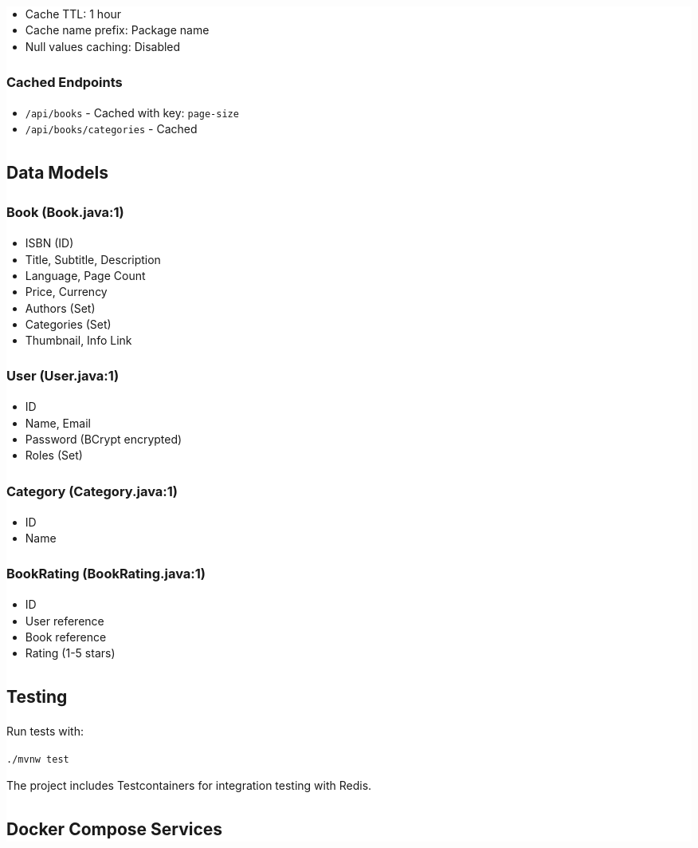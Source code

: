 - Cache TTL: 1 hour
- Cache name prefix: Package name
- Null values caching: Disabled

### Cached Endpoints

- `/api/books` - Cached with key: `page-size`
- `/api/books/categories` - Cached

## Data Models

### Book (Book.java:1)

- ISBN (ID)
- Title, Subtitle, Description
- Language, Page Count
- Price, Currency
- Authors (Set)
- Categories (Set)
- Thumbnail, Info Link

### User (User.java:1)

- ID
- Name, Email
- Password (BCrypt encrypted)
- Roles (Set)

### Category (Category.java:1)

- ID
- Name

### BookRating (BookRating.java:1)

- ID
- User reference
- Book reference
- Rating (1-5 stars)

## Testing

Run tests with:

```bash
./mvnw test
```

The project includes Testcontainers for integration testing with Redis.

## Docker Compose Services
